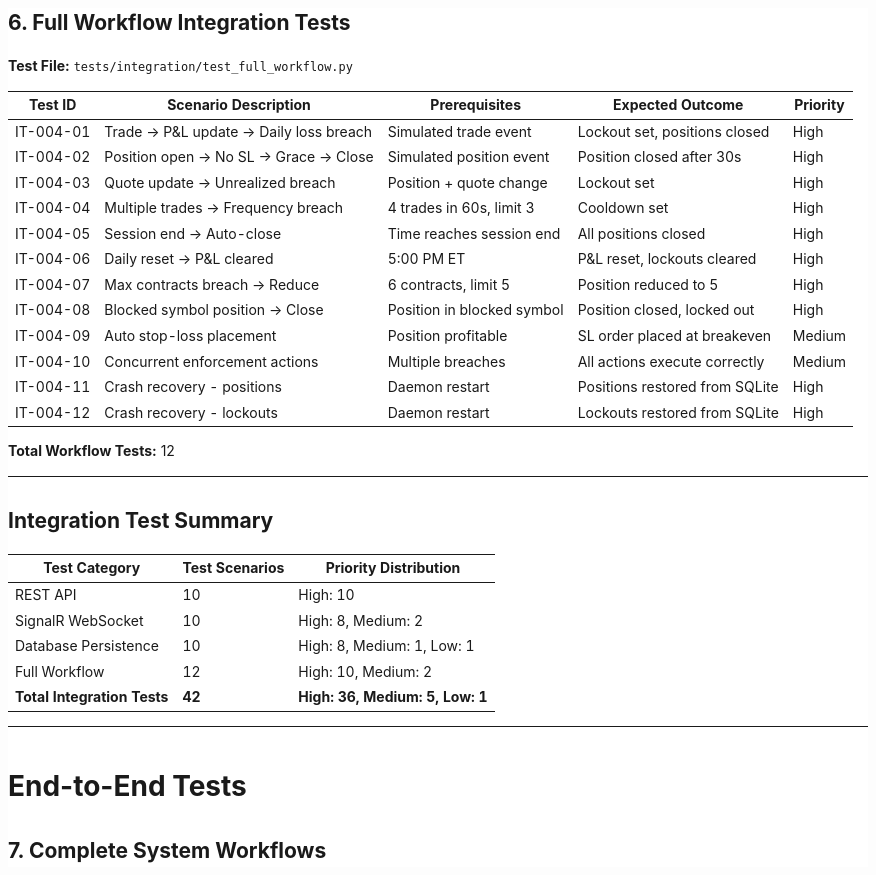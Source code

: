 ## 6. Full Workflow Integration Tests

**Test File:** `tests/integration/test_full_workflow.py`

| Test ID | Scenario Description | Prerequisites | Expected Outcome | Priority |
|---------|---------------------|---------------|------------------|----------|
| IT-004-01 | Trade → P&L update → Daily loss breach | Simulated trade event | Lockout set, positions closed | High |
| IT-004-02 | Position open → No SL → Grace → Close | Simulated position event | Position closed after 30s | High |
| IT-004-03 | Quote update → Unrealized breach | Position + quote change | Lockout set | High |
| IT-004-04 | Multiple trades → Frequency breach | 4 trades in 60s, limit 3 | Cooldown set | High |
| IT-004-05 | Session end → Auto-close | Time reaches session end | All positions closed | High |
| IT-004-06 | Daily reset → P&L cleared | 5:00 PM ET | P&L reset, lockouts cleared | High |
| IT-004-07 | Max contracts breach → Reduce | 6 contracts, limit 5 | Position reduced to 5 | High |
| IT-004-08 | Blocked symbol position → Close | Position in blocked symbol | Position closed, locked out | High |
| IT-004-09 | Auto stop-loss placement | Position profitable | SL order placed at breakeven | Medium |
| IT-004-10 | Concurrent enforcement actions | Multiple breaches | All actions execute correctly | Medium |
| IT-004-11 | Crash recovery - positions | Daemon restart | Positions restored from SQLite | High |
| IT-004-12 | Crash recovery - lockouts | Daemon restart | Lockouts restored from SQLite | High |

**Total Workflow Tests:** 12

---

## Integration Test Summary

| Test Category | Test Scenarios | Priority Distribution |
|---------------|----------------|----------------------|
| REST API | 10 | High: 10 |
| SignalR WebSocket | 10 | High: 8, Medium: 2 |
| Database Persistence | 10 | High: 8, Medium: 1, Low: 1 |
| Full Workflow | 12 | High: 10, Medium: 2 |
| **Total Integration Tests** | **42** | **High: 36, Medium: 5, Low: 1** |

---

# End-to-End Tests

## 7. Complete System Workflows
